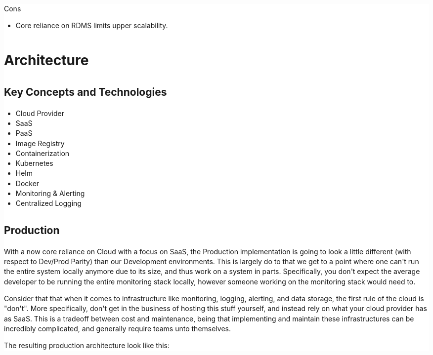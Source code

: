 Cons

- Core reliance on RDMS limits upper scalability.

# Architecture

## Key Concepts and Technologies

- Cloud Provider
- SaaS
- PaaS
- Image Registry
- Containerization
- Kubernetes
- Helm
- Docker
- Monitoring & Alerting
- Centralized Logging

## Production

With a now core reliance on Cloud with a focus on SaaS, the Production implementation is going to look a little different (with respect to Dev/Prod Parity) than our Development environments. This is largely do to that we get to a point where one can't run the entire system locally anymore due to its size, and thus work on a system in parts. Specifically, you don't expect the average developer to be running the entire monitoring stack locally, however someone working on the monitoring stack would need to. 

Consider that that when it comes to infrastructure like monitoring, logging, alerting, and data storage, the first rule of the cloud is "don't". More specifically, don't get in the business of hosting this stuff yourself, and instead rely on what your cloud provider has as SaaS. This is a tradeoff between cost and maintenance, being that implementing and maintain these infrastructures can be incredibly complicated, and generally require teams unto themselves. 

The resulting production architecture look like this:
